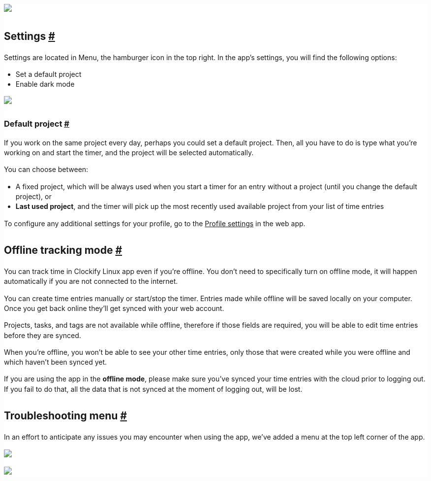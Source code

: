 ![](https://clockify.me/help/wp-content/uploads/2024/04/Screenshot-2024-04-04-at-12.17.00.png)

## Settings [#](#settings)

Settings are located in Menu, the hamburger icon in the top right. In the app’s settings, you will find the following options:

* Set a default project
* Enable dark mode

![](https://clockify.me/help/wp-content/uploads/2024/04/settings_linux.png)

### Default project [#](#default-project)

If you work on the same project every day, perhaps you could set a default project. Then, all you have to do is type what you’re working on and start the timer, and the project will be selected automatically.

You can choose between:

* A fixed project, which will be always used when you start a timer for an entry without a project (until you change the default project), or
* **Last used project**, and the timer will pick up the most recently used available project from your list of time entries

To configure any additional settings for your profile, go to the [Profile settings](https://clockify.me/help/administration/profile-settings) in the web app.

## Offline tracking mode [#](#offline-tracking-mode)

You can track time in Clockify Linux app even if you’re offline. You don’t need to specifically turn on offline mode, it will happen automatically if you are not connected to the internet.

You can create time entries manually or start/stop the timer. Entries made while offline will be saved locally on your computer. Once you get back online they’ll get synced with your web account.

Projects, tasks, and tags are not available while offline, therefore if those fields are required, you will be able to edit time entries before they are synced.

When you’re offline, you won’t be able to see your other time entries, only those that were created while you were offline and which haven’t been synced yet.

If you are using the app in the **offline mode**, please make sure you’ve synced your time entries with the cloud prior to logging out. If you fail to do that, all the data that is not synced at the moment of logging out, will be lost.

## Troubleshooting menu [#](#troubleshooting-menu)

In an effort to anticipate any issues you may encounter when using the app, we’ve added a menu at the top left corner of the app.

![](https://clockify.me/help/wp-content/uploads/2024/04/Screenshot-2024-04-04-at-12.22.43.png)

![](https://clockify.me/help/wp-content/uploads/2024/04/Screenshot-2024-04-04-at-12.23.08.png)
